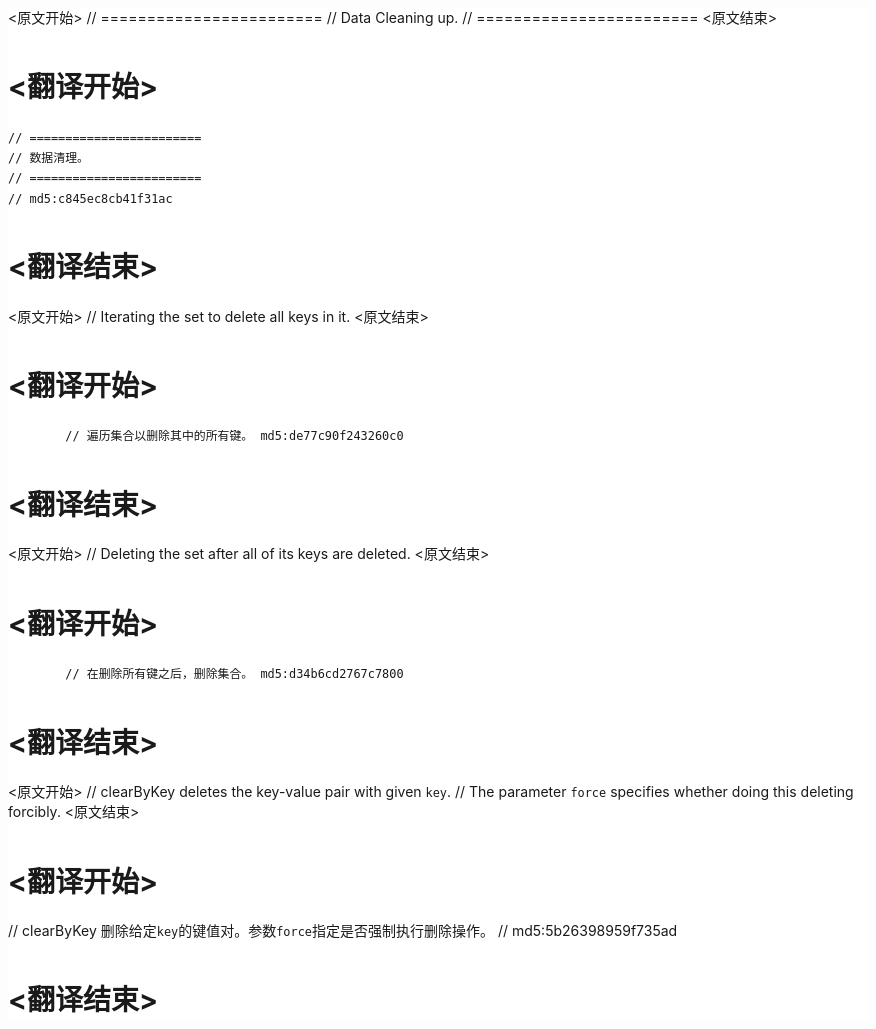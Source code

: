 
<原文开始>
	// ========================
	// Data Cleaning up.
	// ========================
<原文结束>

# <翻译开始>
	// ========================
	// 数据清理。
	// ========================
	// md5:c845ec8cb41f31ac
# <翻译结束>


<原文开始>
// Iterating the set to delete all keys in it.
<原文结束>

# <翻译开始>
			// 遍历集合以删除其中的所有键。 md5:de77c90f243260c0
# <翻译结束>


<原文开始>
// Deleting the set after all of its keys are deleted.
<原文结束>

# <翻译开始>
			// 在删除所有键之后，删除集合。 md5:d34b6cd2767c7800
# <翻译结束>


<原文开始>
// clearByKey deletes the key-value pair with given `key`.
// The parameter `force` specifies whether doing this deleting forcibly.
<原文结束>

# <翻译开始>
// clearByKey 删除给定`key`的键值对。参数`force`指定是否强制执行删除操作。
// md5:5b26398959f735ad
# <翻译结束>

